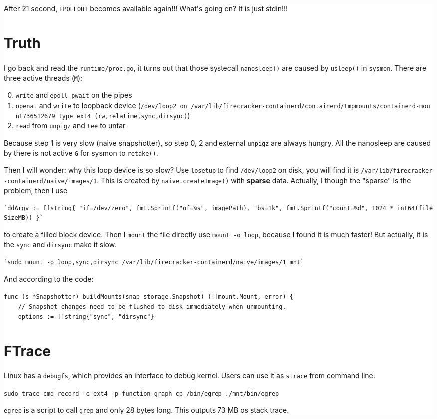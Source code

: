 After 21 second, `EPOLLOUT` becomes available again!!! What's going on?
It is just stdin!!!

# Truth

I go back and read the `runtime/proc.go`, it turns out that those systecall `nanosleep()`
are caused by `usleep()` in `sysmon`. There are three active threads (`M`):

0. `write` and `epoll_pwait` on the pipes
1. `openat` and `write` to loopback device (`/dev/loop2 on /var/lib/firecracker-containerd/containerd/tmpmounts/containerd-mount736512679 type ext4 (rw,relatime,sync,dirsync)`)
2. `read` from `unpigz` and `tee` to untar

Because step 1 is very slow (naive snapshotter), so step 0, 2 and external `unpigz` are always hungry.
All the nanosleep are caused by there is not active `G` for sysmon to `retake()`.

Then I will wonder: why this loop device is so slow? Use `losetup` to find `/dev/loop2` on disk, 
you will find it is  `/var/lib/firecracker-containerd/naive/images/1`. This is created by 
`naive.createImage()` with **sparse** data. Actually, I though the "sparse" is the problem,
then I use 

	`ddArgv := []string{ "if=/dev/zero", fmt.Sprintf("of=%s", imagePath), "bs=1k", fmt.Sprintf("count=%d", 1024 * int64(fileSizeMB)) }`
	
to create a filled block device. Then I `mount` the file directly use `mount -o loop`,
because I found it is much faster! But actually, it is the `sync` and `dirsync` make it slow.

	`sudo mount -o loop,sync,dirsync /var/lib/firecracker-containerd/naive/images/1 mnt`
	
And according to the code:

	func (s *Snapshotter) buildMounts(snap storage.Snapshot) ([]mount.Mount, error) {
		// Snapshot changes need to be flushed to disk immediately when unmounting.
		options := []string{"sync", "dirsync"}
		
# FTrace

Linux has a `debugfs`, which provides an interface to debug kernel. Users can use it as `strace` from command line:

	sudo trace-cmd record -e ext4 -p function_graph cp /bin/egrep ./mnt/bin/egrep
	
`egrep` is a script to call `grep` and only 28 bytes long. This outputs 73 MB os stack trace.
